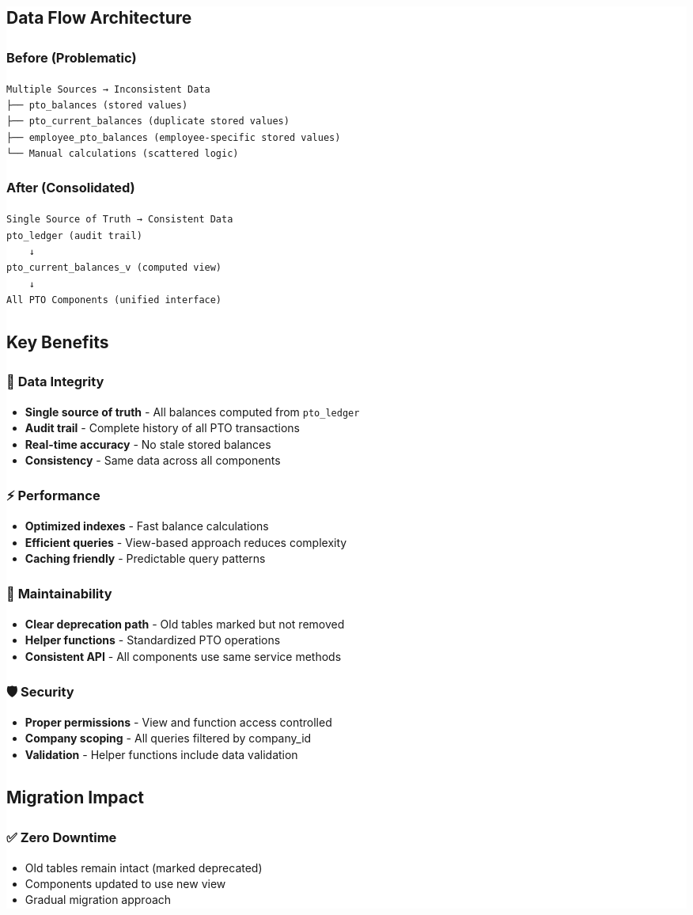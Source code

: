 ## Data Flow Architecture

### Before (Problematic)
```
Multiple Sources → Inconsistent Data
├── pto_balances (stored values)
├── pto_current_balances (duplicate stored values)  
├── employee_pto_balances (employee-specific stored values)
└── Manual calculations (scattered logic)
```

### After (Consolidated)
```
Single Source of Truth → Consistent Data
pto_ledger (audit trail)
    ↓
pto_current_balances_v (computed view)
    ↓
All PTO Components (unified interface)
```

## Key Benefits

### 🎯 **Data Integrity**
- **Single source of truth** - All balances computed from `pto_ledger`
- **Audit trail** - Complete history of all PTO transactions
- **Real-time accuracy** - No stale stored balances
- **Consistency** - Same data across all components

### ⚡ **Performance**
- **Optimized indexes** - Fast balance calculations
- **Efficient queries** - View-based approach reduces complexity
- **Caching friendly** - Predictable query patterns

### 🔧 **Maintainability**
- **Clear deprecation path** - Old tables marked but not removed
- **Helper functions** - Standardized PTO operations
- **Consistent API** - All components use same service methods

### 🛡️ **Security**
- **Proper permissions** - View and function access controlled
- **Company scoping** - All queries filtered by company_id
- **Validation** - Helper functions include data validation

## Migration Impact

### ✅ **Zero Downtime**
- Old tables remain intact (marked deprecated)
- Components updated to use new view
- Gradual migration approach
